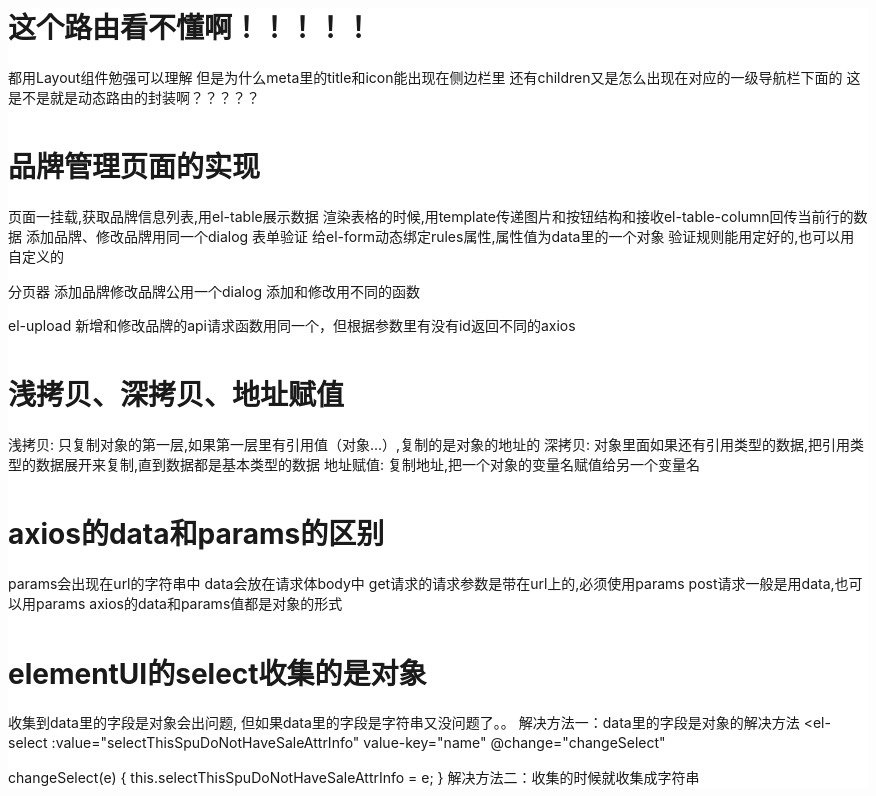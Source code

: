 # 这个路由看不懂啊！！！！！
都用Layout组件勉强可以理解
但是为什么meta里的title和icon能出现在侧边栏里
还有children又是怎么出现在对应的一级导航栏下面的
这是不是就是动态路由的封装啊？？？？？

# 品牌管理页面的实现
页面一挂载,获取品牌信息列表,用el-table展示数据
渲染表格的时候,用template传递图片和按钮结构和接收el-table-column回传当前行的数据
添加品牌、修改品牌用同一个dialog
表单验证 给el-form动态绑定rules属性,属性值为data里的一个对象
验证规则能用定好的,也可以用自定义的

分页器
添加品牌修改品牌公用一个dialog
添加和修改用不同的函数

el-upload
新增和修改品牌的api请求函数用同一个，但根据参数里有没有id返回不同的axios

# 浅拷贝、深拷贝、地址赋值
浅拷贝: 只复制对象的第一层,如果第一层里有引用值（对象...）,复制的是对象的地址的
深拷贝: 对象里面如果还有引用类型的数据,把引用类型的数据展开来复制,直到数据都是基本类型的数据
地址赋值: 复制地址,把一个对象的变量名赋值给另一个变量名

# axios的data和params的区别
params会出现在url的字符串中
data会放在请求体body中
get请求的请求参数是带在url上的,必须使用params
post请求一般是用data,也可以用params
axios的data和params值都是对象的形式


# elementUI的select收集的是对象
收集到data里的字段是对象会出问题,
但如果data里的字段是字符串又没问题了。。
解决方法一：data里的字段是对象的解决方法
<el-select 
    :value="selectThisSpuDoNotHaveSaleAttrInfo" value-key="name"
    @change="changeSelect"
>

changeSelect(e) {
    this.selectThisSpuDoNotHaveSaleAttrInfo = e;
}
解决方法二：收集的时候就收集成字符串
